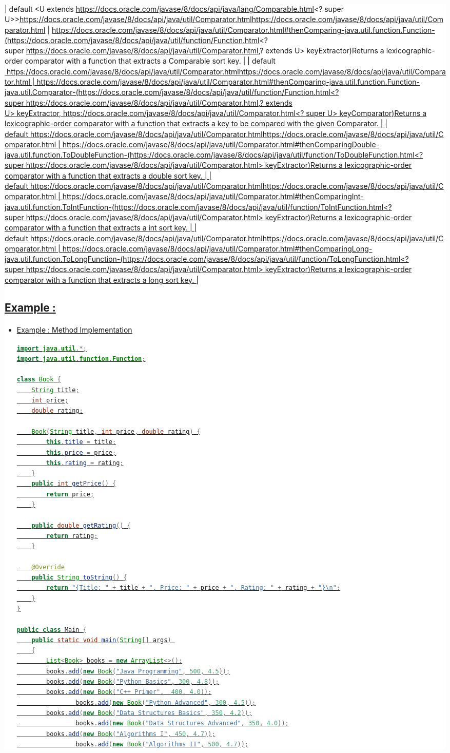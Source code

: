| default <U extends https://docs.oracle.com/javase/8/docs/api/java/lang/Comparable.html<? super U>>https://docs.oracle.com/javase/8/docs/api/java/util/Comparator.html<https://docs.oracle.com/javase/8/docs/api/java/util/Comparator.html> | https://docs.oracle.com/javase/8/docs/api/java/util/Comparator.html#thenComparing-java.util.function.Function-(https://docs.oracle.com/javase/8/docs/api/java/util/function/Function.html<? super https://docs.oracle.com/javase/8/docs/api/java/util/Comparator.html,? extends U> keyExtractor)Returns a lexicographic-order comparator with a function that extracts a Comparable sort key. |
| default <U> https://docs.oracle.com/javase/8/docs/api/java/util/Comparator.html<https://docs.oracle.com/javase/8/docs/api/java/util/Comparator.html> | https://docs.oracle.com/javase/8/docs/api/java/util/Comparator.html#thenComparing-java.util.function.Function-java.util.Comparator-(https://docs.oracle.com/javase/8/docs/api/java/util/function/Function.html<? super https://docs.oracle.com/javase/8/docs/api/java/util/Comparator.html,? extends U> keyExtractor, https://docs.oracle.com/javase/8/docs/api/java/util/Comparator.html<? super U> keyComparator)Returns a lexicographic-order comparator with a function that extracts a key to be compared with the given Comparator. |
| default https://docs.oracle.com/javase/8/docs/api/java/util/Comparator.html<https://docs.oracle.com/javase/8/docs/api/java/util/Comparator.html> | https://docs.oracle.com/javase/8/docs/api/java/util/Comparator.html#thenComparingDouble-java.util.function.ToDoubleFunction-(https://docs.oracle.com/javase/8/docs/api/java/util/function/ToDoubleFunction.html<? super https://docs.oracle.com/javase/8/docs/api/java/util/Comparator.html> keyExtractor)Returns a lexicographic-order comparator with a function that extracts a double sort key. |
| default https://docs.oracle.com/javase/8/docs/api/java/util/Comparator.html<https://docs.oracle.com/javase/8/docs/api/java/util/Comparator.html> | https://docs.oracle.com/javase/8/docs/api/java/util/Comparator.html#thenComparingInt-java.util.function.ToIntFunction-(https://docs.oracle.com/javase/8/docs/api/java/util/function/ToIntFunction.html<? super https://docs.oracle.com/javase/8/docs/api/java/util/Comparator.html> keyExtractor)Returns a lexicographic-order comparator with a function that extracts a int sort key. |
| default https://docs.oracle.com/javase/8/docs/api/java/util/Comparator.html<https://docs.oracle.com/javase/8/docs/api/java/util/Comparator.html> | https://docs.oracle.com/javase/8/docs/api/java/util/Comparator.html#thenComparingLong-java.util.function.ToLongFunction-(https://docs.oracle.com/javase/8/docs/api/java/util/function/ToLongFunction.html<? super https://docs.oracle.com/javase/8/docs/api/java/util/Comparator.html> keyExtractor)Returns a lexicographic-order comparator with a function that extracts a long sort key. |

## Example :

- Example : Method Implementation
    
    ```java
    import java.util.*;
    import java.util.function.Function;
    
    class Book {
        String title;
        int price;
        double rating;
    
        Book(String title, int price, double rating) {
            this.title = title;
            this.price = price;
            this.rating = rating;
        }
    	public int getPrice() {
            return price;
        }
    
        public double getRating() {
            return rating;
        }
    
        @Override
        public String toString() {
            return "{Title: " + title + ", Price: " + price + ", Rating: " + rating + "}\n";
        }
    }
    
    public class Main {
        public static void main(String[] args) 
    	{
            List<Book> books = new ArrayList<>();
            books.add(new Book("Java Programming", 500, 4.5));
            books.add(new Book("Python Basics", 300, 4.8));
            books.add(new Book("C++ Primer",  400, 4.0));
    				books.add(new Book("Python Advanced", 300, 4.5));
            books.add(new Book("Data Structures Basics", 350, 4.2));
    				books.add(new Book("Data Structures Advanced", 350, 4.0));
            books.add(new Book("Algorithms I", 450, 4.7));
    				books.add(new Book("Algorithms II", 500, 4.7));
    